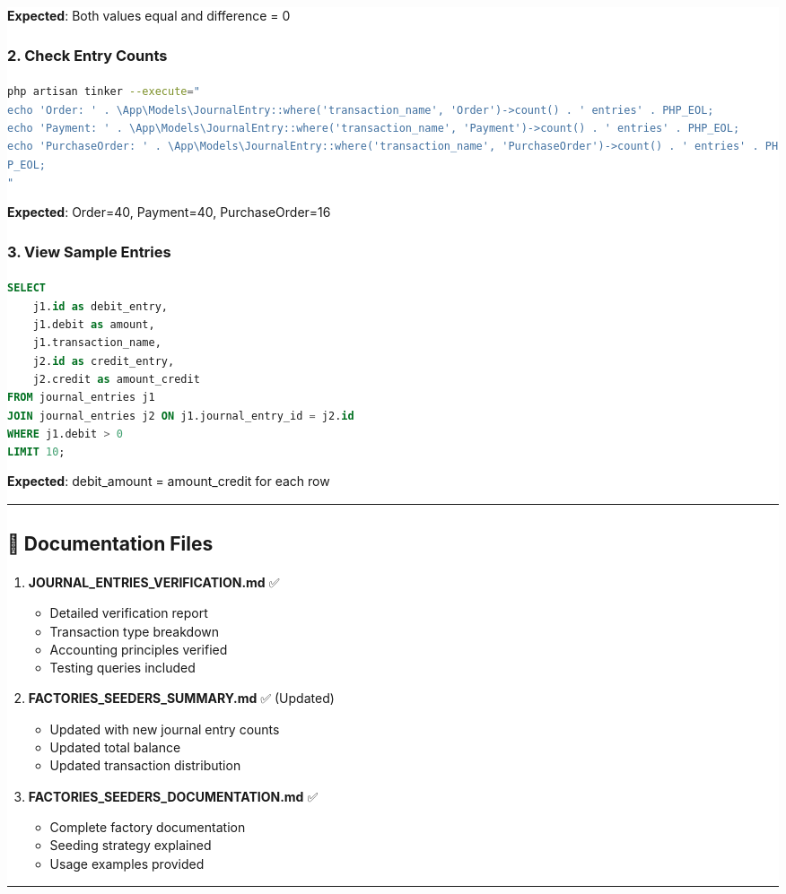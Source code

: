 **Expected**: Both values equal and difference = 0

### 2. Check Entry Counts
```bash
php artisan tinker --execute="
echo 'Order: ' . \App\Models\JournalEntry::where('transaction_name', 'Order')->count() . ' entries' . PHP_EOL;
echo 'Payment: ' . \App\Models\JournalEntry::where('transaction_name', 'Payment')->count() . ' entries' . PHP_EOL;
echo 'PurchaseOrder: ' . \App\Models\JournalEntry::where('transaction_name', 'PurchaseOrder')->count() . ' entries' . PHP_EOL;
"
```

**Expected**: Order=40, Payment=40, PurchaseOrder=16

### 3. View Sample Entries
```sql
SELECT 
    j1.id as debit_entry,
    j1.debit as amount,
    j1.transaction_name,
    j2.id as credit_entry,
    j2.credit as amount_credit
FROM journal_entries j1
JOIN journal_entries j2 ON j1.journal_entry_id = j2.id
WHERE j1.debit > 0
LIMIT 10;
```

**Expected**: debit_amount = amount_credit for each row

---

## 📄 Documentation Files

1. **JOURNAL_ENTRIES_VERIFICATION.md** ✅
   - Detailed verification report
   - Transaction type breakdown
   - Accounting principles verified
   - Testing queries included

2. **FACTORIES_SEEDERS_SUMMARY.md** ✅ (Updated)
   - Updated with new journal entry counts
   - Updated total balance
   - Updated transaction distribution

3. **FACTORIES_SEEDERS_DOCUMENTATION.md** ✅
   - Complete factory documentation
   - Seeding strategy explained
   - Usage examples provided

---
